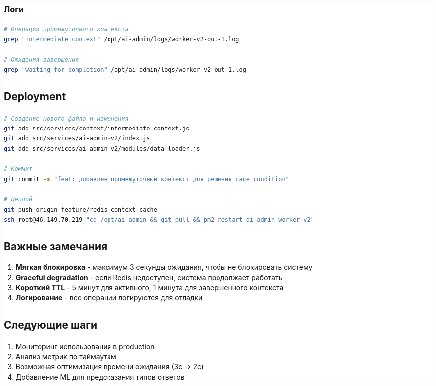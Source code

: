 ### Логи
```bash
# Операции промежуточного контекста
grep "intermediate context" /opt/ai-admin/logs/worker-v2-out-1.log

# Ожидания завершения
grep "waiting for completion" /opt/ai-admin/logs/worker-v2-out-1.log
```

## Deployment

```bash
# Создание нового файла и изменения
git add src/services/context/intermediate-context.js
git add src/services/ai-admin-v2/index.js
git add src/services/ai-admin-v2/modules/data-loader.js

# Коммит
git commit -m "feat: добавлен промежуточный контекст для решения race condition"

# Деплой
git push origin feature/redis-context-cache
ssh root@46.149.70.219 "cd /opt/ai-admin && git pull && pm2 restart ai-admin-worker-v2"
```

## Важные замечания

1. **Мягкая блокировка** - максимум 3 секунды ожидания, чтобы не блокировать систему
2. **Graceful degradation** - если Redis недоступен, система продолжает работать
3. **Короткий TTL** - 5 минут для активного, 1 минута для завершенного контекста
4. **Логирование** - все операции логируются для отладки

## Следующие шаги

1. Мониторинг использования в production
2. Анализ метрик по таймаутам
3. Возможная оптимизация времени ожидания (3с → 2с)
4. Добавление ML для предсказания типов ответов